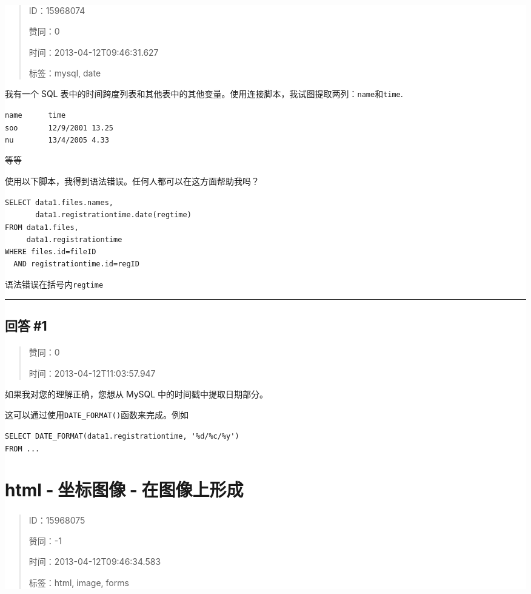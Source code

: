 > ID：15968074
> 
> 赞同：0
> 
> 时间：2013-04-12T09:46:31.627
> 
> 标签：mysql, date

我有一个 SQL 表中的时间跨度列表和其他表中的其他变量。使用连接脚本，我试图提取两列：`name`和`time`.

```
name      time 
soo       12/9/2001 13.25
nu        13/4/2005 4.33 
```

等等

使用以下脚本，我得到语法错误。任何人都可以在这方面帮助我吗？

```
SELECT data1.files.names,
       data1.registrationtime.date(regtime)
FROM data1.files,
     data1.registrationtime
WHERE files.id=fileID
  AND registrationtime.id=regID 
```

语法错误在括号内`regtime`

* * *

## 回答 #1

> 赞同：0
> 
> 时间：2013-04-12T11:03:57.947

如果我对您的理解正确，您想从 MySQL 中的时间戳中提取日期部分。

这可以通过使用`DATE_FORMAT()`函数来完成。例如

```
SELECT DATE_FORMAT(data1.registrationtime, '%d/%c/%y') 
FROM ... 
```

# html - 坐标图像 - 在图像上形成

> ID：15968075
> 
> 赞同：-1
> 
> 时间：2013-04-12T09:46:34.583
> 
> 标签：html, image, forms
